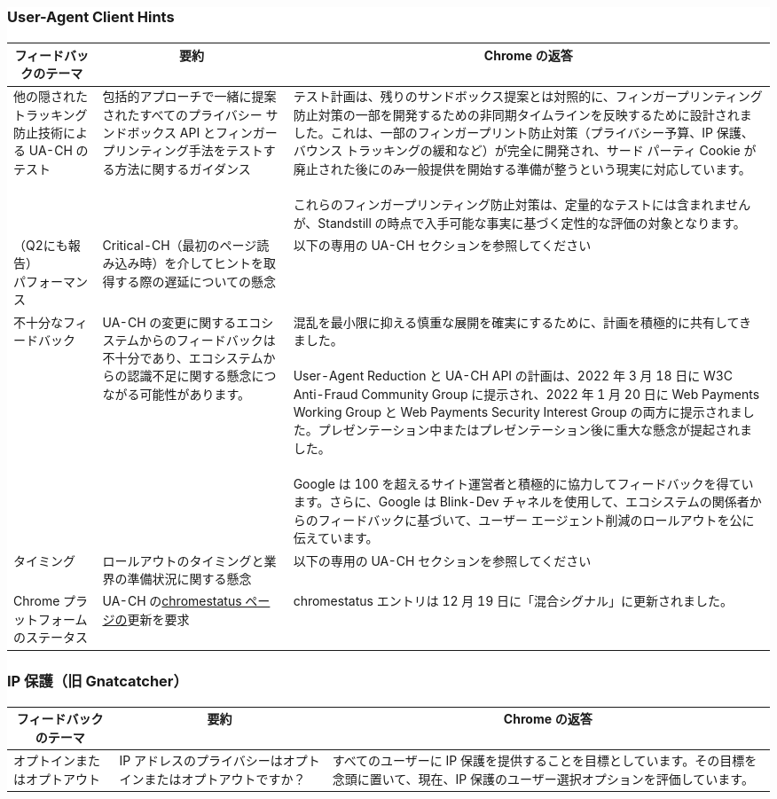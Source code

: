 ### User-Agent Client Hints

<table>
  <thead>
    <tr>
      <th><strong>フィードバックのテーマ</strong></th>
      <th><strong>要約</strong></th>
      <th><strong>Chrome の返答</strong></th>
    </tr>
  </thead>
  <tbody>
    <tr>
      <td>他の隠されたトラッキング防止技術による UA-CH のテスト</td>
      <td>包括的アプローチで一緒に提案されたすべてのプライバシー サンドボックス API とフィンガープリンティング手法をテストする方法に関するガイダンス</td>
      <td>テスト計画は、残りのサンドボックス提案とは対照的に、フィンガープリンティング防止対策の一部を開発するための非同期タイムラインを反映するために設計されました。これは、一部のフィンガープリント防止対策（プライバシー予算、IP 保護、バウンス トラッキングの緩和など）が完全に開発され、サード パーティ Cookie が廃止された後にのみ一般提供を開始する準備が整うという現実に対応しています。<br><br>これらのフィンガープリンティング防止対策は、定量的なテストには含まれませんが、Standstill の時点で入手可能な事実に基づく定性的な評価の対象となります。</td>
    </tr>
    <tr>
      <td>（Q2にも報告）<br>パフォーマンス</td>
      <td>Critical-CH（最初のページ読み込み時）を介してヒントを取得する際の遅延についての懸念</td>
      <td>以下の専用の UA-CH セクションを参照してください</td>
    </tr>
    <tr>
      <td>不十分なフィードバック</td>
      <td>UA-CH の変更に関するエコシステムからのフィードバックは不十分であり、エコシステムからの認識不足に関する懸念につながる可能性があります。</td>
      <td>混乱を最小限に抑える慎重な展開を確実にするために、計画を積極的に共有してきました。<br><br> User-Agent Reduction と UA-CH API の計画は、2022 年 3 月 18 日に W3C Anti-Fraud Community Group に提示され、2022 年 1 月 20 日に Web Payments Working Group と Web Payments Security Interest Group の両方に提示されました。プレゼンテーション中またはプレゼンテーション後に重大な懸念が提起されました。<br><br> Google は 100 を超えるサイト運営者と積極的に協力してフィードバックを得ています。さらに、Google は Blink-Dev チャネルを使用して、エコシステムの関係者からのフィードバックに基づいて、ユーザー エージェント削減のロールアウトを公に伝えています。</td>
    </tr>
    <tr>
      <td>タイミング</td>
      <td>ロールアウトのタイミングと業界の準備状況に関する懸念</td>
      <td>以下の専用の UA-CH セクションを参照してください</td>
    </tr>
    <tr>
      <td>Chrome プラットフォームのステータス</td>
      <td>UA-CH の<a href="https://chromestatus.com/feature/5995832180473856">chromestatus ページの</a>更新を要求</td>
      <td>chromestatus エントリは 12 月 19 日に「混合シグナル」に更新されました。</td>
    </tr>
  </tbody>
</table>

### IP 保護（旧 Gnatcatcher）

<table>
  <thead>
    <tr>
      <th><strong>フィードバックのテーマ</strong></th>
      <th><strong>要約</strong></th>
      <th><strong>Chrome の返答</strong></th>
    </tr>
  </thead>
  <tbody>
    <tr>
      <td>オプトインまたはオプトアウト</td>
      <td>IP アドレスのプライバシーはオプトインまたはオプトアウトですか？</td>
      <td>すべてのユーザーに IP 保護を提供することを目標としています。その目標を念頭に置いて、現在、IP 保護のユーザー選択オプションを評価しています。</td>
    </tr>
    <tr>